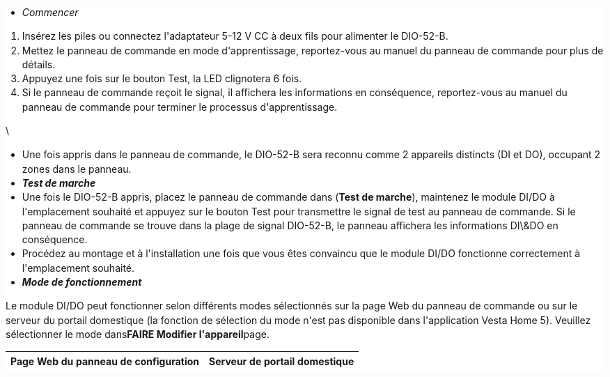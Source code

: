 -   _Commencer_

1.  Insérez les piles ou connectez l'adaptateur 5-12 V CC à deux fils pour alimenter le DIO-52-B.
2.  Mettez le panneau de commande en mode d'apprentissage, reportez-vous au manuel du panneau de commande pour plus de détails.
3.  Appuyez une fois sur le bouton Test, la LED clignotera 6 fois.
4.  Si le panneau de commande reçoit le signal, il affichera les informations en conséquence, reportez-vous au manuel du panneau de commande pour terminer le processus d'apprentissage.

\\<NOTE>

-   Une fois appris dans le panneau de commande, le DIO-52-B sera reconnu comme 2 appareils distincts (DI et DO), occupant 2 zones dans le panneau.
-   _**Test de marche**_
-   Une fois le DIO-52-B appris, placez le panneau de commande dans (**Test de marche**), maintenez le module DI/DO à l'emplacement souhaité et appuyez sur le bouton Test pour transmettre le signal de test au panneau de commande. Si le panneau de commande se trouve dans la plage de signal DIO-52-B, le panneau affichera les informations DI\\&DO en conséquence.
-   Procédez au montage et à l'installation une fois que vous êtes convaincu que le module DI/DO fonctionne correctement à l'emplacement souhaité.
-   _**Mode de fonctionnement**_

Le module DI/DO peut fonctionner selon différents modes sélectionnés sur la page Web du panneau de commande ou sur le serveur du portail domestique (la fonction de sélection du mode n'est pas disponible dans l'application Vesta Home 5). Veuillez sélectionner le mode dans**FAIRE Modifier l'appareil**page.

| **Page Web du panneau de configuration**                           | **Serveur de portail domestique**                                  |
| ------------------------------------------------------------------ | ------------------------------------------------------------------ |